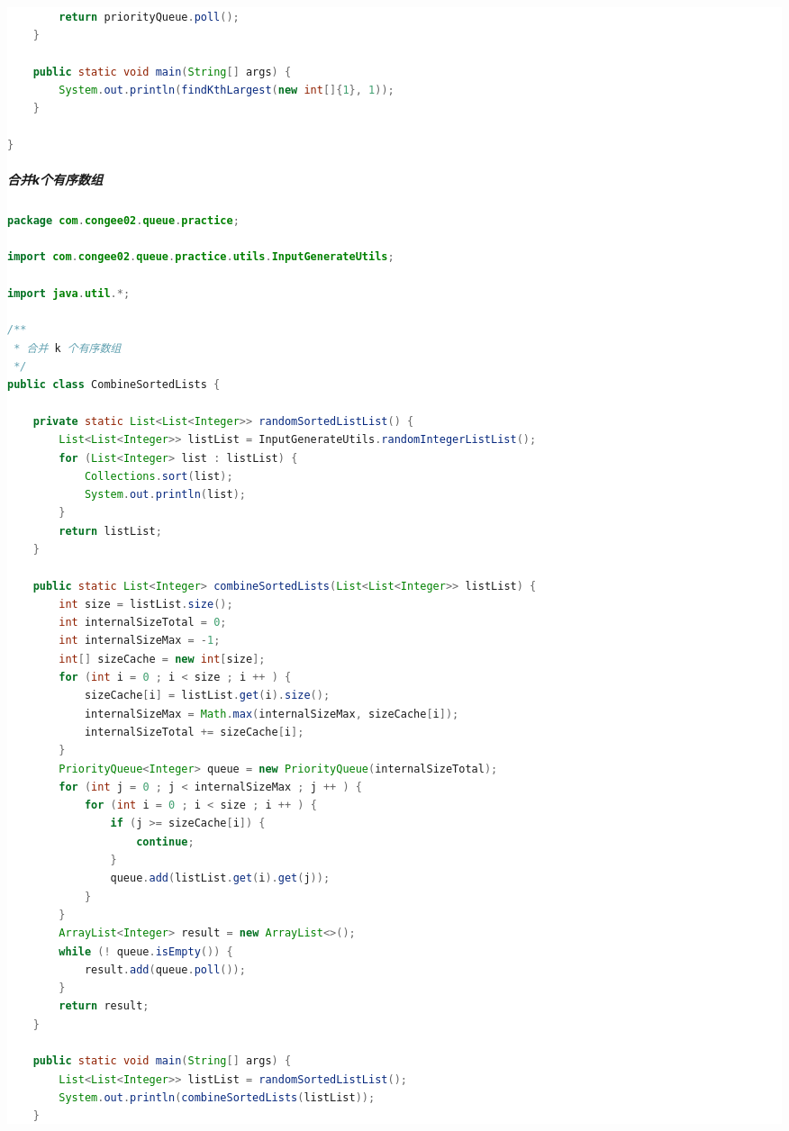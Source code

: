 ```java
        return priorityQueue.poll();
    }

    public static void main(String[] args) {
        System.out.println(findKthLargest(new int[]{1}, 1));
    }

}

```

##### 合并k个有序数组

```java
package com.congee02.queue.practice;

import com.congee02.queue.practice.utils.InputGenerateUtils;

import java.util.*;

/**
 * 合并 k 个有序数组
 */
public class CombineSortedLists {

    private static List<List<Integer>> randomSortedListList() {
        List<List<Integer>> listList = InputGenerateUtils.randomIntegerListList();
        for (List<Integer> list : listList) {
            Collections.sort(list);
            System.out.println(list);
        }
        return listList;
    }

    public static List<Integer> combineSortedLists(List<List<Integer>> listList) {
        int size = listList.size();
        int internalSizeTotal = 0;
        int internalSizeMax = -1;
        int[] sizeCache = new int[size];
        for (int i = 0 ; i < size ; i ++ ) {
            sizeCache[i] = listList.get(i).size();
            internalSizeMax = Math.max(internalSizeMax, sizeCache[i]);
            internalSizeTotal += sizeCache[i];
        }
        PriorityQueue<Integer> queue = new PriorityQueue(internalSizeTotal);
        for (int j = 0 ; j < internalSizeMax ; j ++ ) {
            for (int i = 0 ; i < size ; i ++ ) {
                if (j >= sizeCache[i]) {
                    continue;
                }
                queue.add(listList.get(i).get(j));
            }
        }
        ArrayList<Integer> result = new ArrayList<>();
        while (! queue.isEmpty()) {
            result.add(queue.poll());
        }
        return result;
    }

    public static void main(String[] args) {
        List<List<Integer>> listList = randomSortedListList();
        System.out.println(combineSortedLists(listList));
    }
```